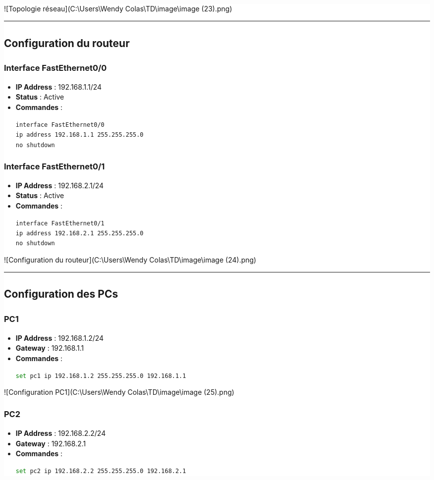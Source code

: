 ![Topologie réseau](C:\Users\Wendy Colas\TD\image\image (23).png)

---

## Configuration du routeur
### Interface FastEthernet0/0
- **IP Address** : 192.168.1.1/24
- **Status** : Active
- **Commandes** :
    ```bash
    interface FastEthernet0/0
    ip address 192.168.1.1 255.255.255.0
    no shutdown
    ```

### Interface FastEthernet0/1
- **IP Address** : 192.168.2.1/24
- **Status** : Active
- **Commandes** :
    ```bash
    interface FastEthernet0/1
    ip address 192.168.2.1 255.255.255.0
    no shutdown
    ```

![Configuration du routeur](C:\Users\Wendy Colas\TD\image\image (24).png)

---

## Configuration des PCs
### PC1
- **IP Address** : 192.168.1.2/24
- **Gateway** : 192.168.1.1
- **Commandes** :
    ```bash
    set pc1 ip 192.168.1.2 255.255.255.0 192.168.1.1
    ```

![Configuration PC1](C:\Users\Wendy Colas\TD\image\image (25).png)

### PC2
- **IP Address** : 192.168.2.2/24
- **Gateway** : 192.168.2.1
- **Commandes** :
    ```bash
    set pc2 ip 192.168.2.2 255.255.255.0 192.168.2.1
    ```
